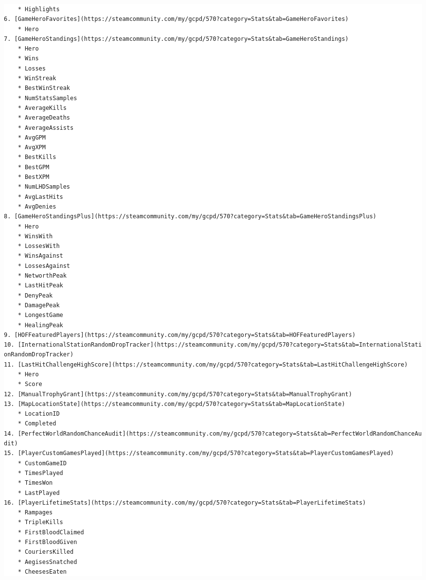         * Highlights
    6. [GameHeroFavorites](https://steamcommunity.com/my/gcpd/570?category=Stats&tab=GameHeroFavorites)
        * Hero
    7. [GameHeroStandings](https://steamcommunity.com/my/gcpd/570?category=Stats&tab=GameHeroStandings)
        * Hero
        * Wins
        * Losses
        * WinStreak
        * BestWinStreak
        * NumStatsSamples
        * AverageKills
        * AverageDeaths
        * AverageAssists
        * AvgGPM
        * AvgXPM
        * BestKills
        * BestGPM
        * BestXPM
        * NumLHDSamples
        * AvgLastHits
        * AvgDenies
    8. [GameHeroStandingsPlus](https://steamcommunity.com/my/gcpd/570?category=Stats&tab=GameHeroStandingsPlus)
        * Hero
        * WinsWith
        * LossesWith
        * WinsAgainst
        * LossesAgainst
        * NetworthPeak
        * LastHitPeak
        * DenyPeak
        * DamagePeak
        * LongestGame
        * HealingPeak
    9. [HOFFeaturedPlayers](https://steamcommunity.com/my/gcpd/570?category=Stats&tab=HOFFeaturedPlayers)
    10. [InternationalStationRandomDropTracker](https://steamcommunity.com/my/gcpd/570?category=Stats&tab=InternationalStationRandomDropTracker)
    11. [LastHitChallengeHighScore](https://steamcommunity.com/my/gcpd/570?category=Stats&tab=LastHitChallengeHighScore)
        * Hero
        * Score
    12. [ManualTrophyGrant](https://steamcommunity.com/my/gcpd/570?category=Stats&tab=ManualTrophyGrant)
    13. [MapLocationState](https://steamcommunity.com/my/gcpd/570?category=Stats&tab=MapLocationState)
        * LocationID
        * Completed
    14. [PerfectWorldRandomChanceAudit](https://steamcommunity.com/my/gcpd/570?category=Stats&tab=PerfectWorldRandomChanceAudit)
    15. [PlayerCustomGamesPlayed](https://steamcommunity.com/my/gcpd/570?category=Stats&tab=PlayerCustomGamesPlayed)
        * CustomGameID
        * TimesPlayed
        * TimesWon
        * LastPlayed
    16. [PlayerLifetimeStats](https://steamcommunity.com/my/gcpd/570?category=Stats&tab=PlayerLifetimeStats)
        * Rampages
        * TripleKills
        * FirstBloodClaimed
        * FirstBloodGiven
        * CouriersKilled
        * AegisesSnatched
        * CheesesEaten